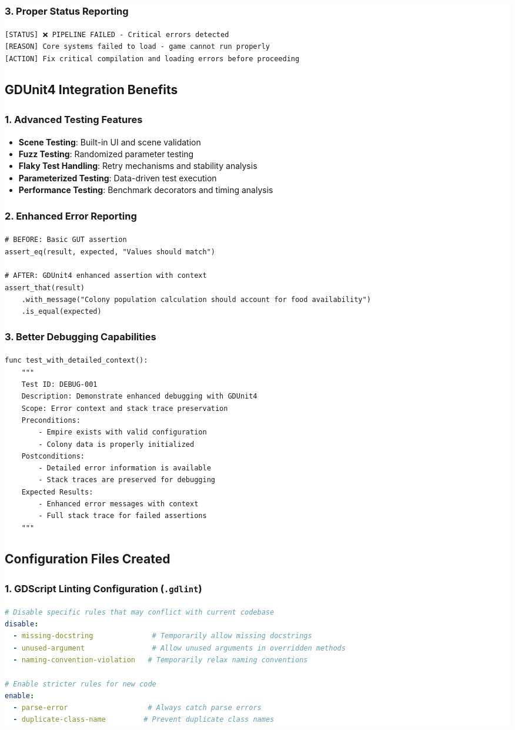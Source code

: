 ### 3. Proper Status Reporting
```batch
[STATUS] ❌ PIPELINE FAILED - Critical errors detected
[REASON] Core systems failed to load - game cannot run properly
[ACTION] Fix critical compilation and loading errors before proceeding
```

## GDUnit4 Integration Benefits

### 1. Advanced Testing Features
- **Scene Testing**: Built-in UI and scene validation
- **Fuzz Testing**: Randomized parameter testing
- **Flaky Test Handling**: Retry mechanisms and stability analysis
- **Parameterized Testing**: Data-driven test execution
- **Performance Testing**: Benchmark decorators and timing analysis

### 2. Enhanced Error Reporting
```gdscript
# BEFORE: Basic GUT assertion
assert_eq(result, expected, "Values should match")

# AFTER: GDUnit4 enhanced assertion with context
assert_that(result)
    .with_message("Colony population calculation should account for food availability")
    .is_equal(expected)
```

### 3. Better Debugging Capabilities
```gdscript
func test_with_detailed_context():
    """
    Test ID: DEBUG-001
    Description: Demonstrate enhanced debugging with GDUnit4
    Scope: Error context and stack trace preservation
    Preconditions: 
        - Empire exists with valid configuration
        - Colony data is properly initialized
    Postconditions:
        - Detailed error information is available
        - Stack traces are preserved for debugging
    Expected Results:
        - Enhanced error messages with context
        - Full stack trace for failed assertions
    """
```

## Configuration Files Created

### 1. GDScript Linting Configuration (`.gdlint`)
```yaml
# Disable specific rules that may conflict with current codebase
disable:
  - missing-docstring              # Temporarily allow missing docstrings
  - unused-argument                # Allow unused arguments in overridden methods
  - naming-convention-violation   # Temporarily relax naming conventions

# Enable stricter rules for new code
enable:
  - parse-error                   # Always catch parse errors
  - duplicate-class-name         # Prevent duplicate class names
```
